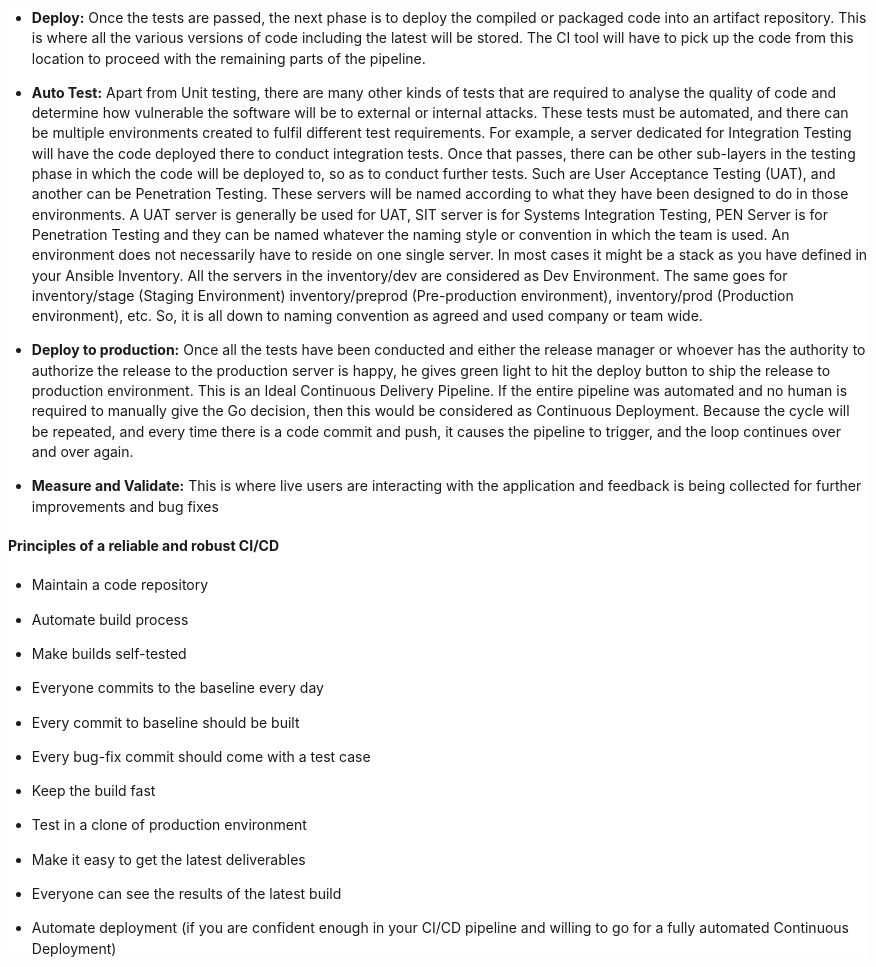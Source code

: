 - **Deploy:** Once the tests are passed, the next phase is to deploy the compiled or packaged code into an artifact repository. This is where all the various versions of code including the latest will be stored. The CI tool will have to pick up the code from this location to proceed with the remaining parts of the pipeline.

- **Auto Test:** Apart from Unit testing, there are many other kinds of tests that are required to analyse the quality of code and determine how vulnerable the software will be to external or internal attacks. These tests must be automated, and there can be multiple environments created to fulfil different test requirements. For example, a server dedicated for Integration Testing will have the code deployed there to conduct integration tests. Once that passes, there can be other sub-layers in the testing phase in which the code will be deployed to, so as to conduct further tests. Such are User Acceptance Testing (UAT), and another can be Penetration Testing. These servers will be named according to what they have been designed to do in those environments. A UAT server is generally be used for UAT, SIT server is for Systems Integration Testing, PEN Server is for Penetration Testing and they can be named whatever the naming style or convention in which the team is used. An environment does not necessarily have to reside on one single server. In most cases it might be a stack as you have defined in your Ansible Inventory. All the servers in the inventory/dev are considered as Dev Environment. The same goes for inventory/stage (Staging Environment) inventory/preprod (Pre-production environment), inventory/prod (Production environment), etc. So, it is all down to naming convention as agreed and used company or team wide.


- **Deploy to production:** Once all the tests have been conducted and either the release manager or whoever has the authority to authorize the release to the production server is happy, he gives green light to hit the deploy button to ship the release to production environment. This is an Ideal Continuous Delivery Pipeline. If the entire pipeline was automated and no human is required to manually give the Go decision, then this would be considered as Continuous Deployment. Because the cycle will be repeated, and every time there is a code commit and push, it causes the pipeline to trigger, and the loop continues over and over again.

- **Measure and Validate:** This is where live users are interacting with the application and feedback is being collected for further improvements and bug fixes

#### Principles of a reliable and robust **CI/CD**

- Maintain a code repository

- Automate build process

- Make builds self-tested

- Everyone commits to the baseline every day

- Every commit to baseline should be built

- Every bug-fix commit should come with a test case

- Keep the build fast

- Test in a clone of production environment

- Make it easy to get the latest deliverables

- Everyone can see the results of the latest build

- Automate deployment (if you are confident enough in your CI/CD pipeline and willing to go for a fully automated Continuous Deployment)

